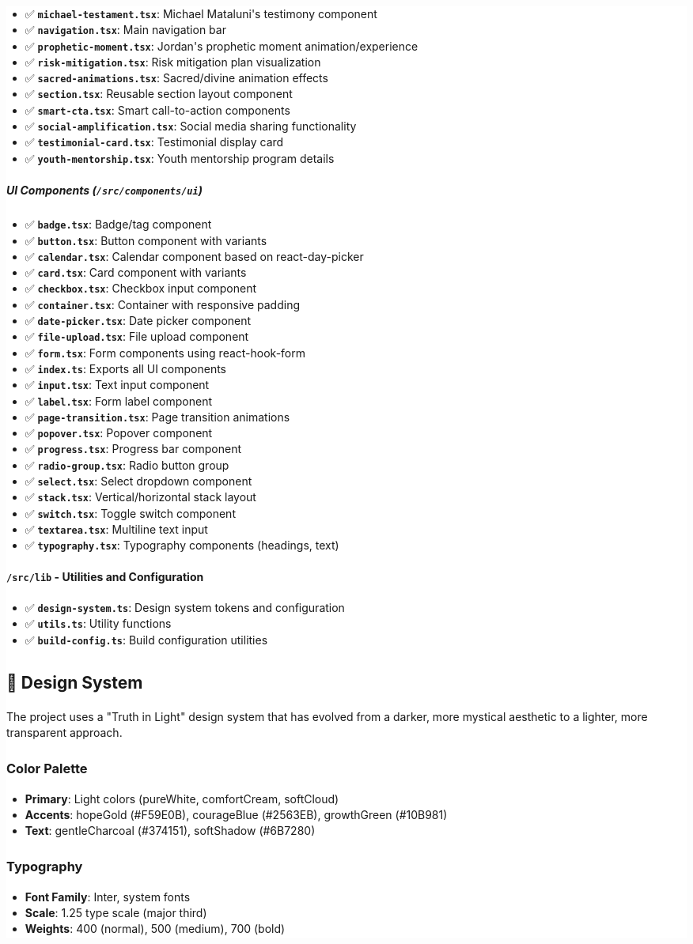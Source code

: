 - ✅ **`michael-testament.tsx`**: Michael Mataluni's testimony component
- ✅ **`navigation.tsx`**: Main navigation bar
- ✅ **`prophetic-moment.tsx`**: Jordan's prophetic moment animation/experience
- ✅ **`risk-mitigation.tsx`**: Risk mitigation plan visualization
- ✅ **`sacred-animations.tsx`**: Sacred/divine animation effects
- ✅ **`section.tsx`**: Reusable section layout component
- ✅ **`smart-cta.tsx`**: Smart call-to-action components
- ✅ **`social-amplification.tsx`**: Social media sharing functionality
- ✅ **`testimonial-card.tsx`**: Testimonial display card
- ✅ **`youth-mentorship.tsx`**: Youth mentorship program details

##### UI Components (`/src/components/ui`)
- ✅ **`badge.tsx`**: Badge/tag component
- ✅ **`button.tsx`**: Button component with variants
- ✅ **`calendar.tsx`**: Calendar component based on react-day-picker
- ✅ **`card.tsx`**: Card component with variants
- ✅ **`checkbox.tsx`**: Checkbox input component
- ✅ **`container.tsx`**: Container with responsive padding
- ✅ **`date-picker.tsx`**: Date picker component
- ✅ **`file-upload.tsx`**: File upload component
- ✅ **`form.tsx`**: Form components using react-hook-form
- ✅ **`index.ts`**: Exports all UI components
- ✅ **`input.tsx`**: Text input component
- ✅ **`label.tsx`**: Form label component
- ✅ **`page-transition.tsx`**: Page transition animations
- ✅ **`popover.tsx`**: Popover component
- ✅ **`progress.tsx`**: Progress bar component
- ✅ **`radio-group.tsx`**: Radio button group
- ✅ **`select.tsx`**: Select dropdown component
- ✅ **`stack.tsx`**: Vertical/horizontal stack layout
- ✅ **`switch.tsx`**: Toggle switch component
- ✅ **`textarea.tsx`**: Multiline text input
- ✅ **`typography.tsx`**: Typography components (headings, text)

#### `/src/lib` - Utilities and Configuration
- ✅ **`design-system.ts`**: Design system tokens and configuration
- ✅ **`utils.ts`**: Utility functions
- ✅ **`build-config.ts`**: Build configuration utilities

## 🎨 Design System

The project uses a "Truth in Light" design system that has evolved from a darker, more mystical aesthetic to a lighter, more transparent approach.

### Color Palette
- **Primary**: Light colors (pureWhite, comfortCream, softCloud)
- **Accents**: hopeGold (#F59E0B), courageBlue (#2563EB), growthGreen (#10B981)
- **Text**: gentleCharcoal (#374151), softShadow (#6B7280)

### Typography
- **Font Family**: Inter, system fonts
- **Scale**: 1.25 type scale (major third)
- **Weights**: 400 (normal), 500 (medium), 700 (bold)
